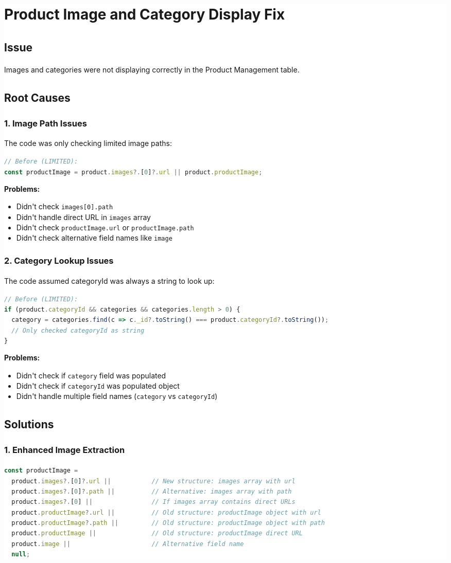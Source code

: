 # Product Image and Category Display Fix

## Issue
Images and categories were not displaying correctly in the Product Management table.

## Root Causes

### 1. Image Path Issues
The code was only checking limited image paths:
```javascript
// Before (LIMITED):
const productImage = product.images?.[0]?.url || product.productImage;
```

**Problems:**
- Didn't check `images[0].path`
- Didn't handle direct URL in `images` array
- Didn't check `productImage.url` or `productImage.path`
- Didn't check alternative field names like `image`

### 2. Category Lookup Issues
The code assumed categoryId was always a string to look up:
```javascript
// Before (LIMITED):
if (product.categoryId && categories && categories.length > 0) {
  category = categories.find(c => c._id?.toString() === product.categoryId?.toString());
  // Only checked categoryId as string
}
```

**Problems:**
- Didn't check if `category` field was populated
- Didn't check if `categoryId` was populated object
- Didn't handle multiple field names (`category` vs `categoryId`)

## Solutions

### 1. Enhanced Image Extraction
```javascript
const productImage = 
  product.images?.[0]?.url ||           // New structure: images array with url
  product.images?.[0]?.path ||          // Alternative: images array with path
  product.images?.[0] ||                // If images array contains direct URLs
  product.productImage?.url ||          // Old structure: productImage object with url
  product.productImage?.path ||         // Old structure: productImage object with path
  product.productImage ||               // Old structure: productImage direct URL
  product.image ||                      // Alternative field name
  null;
```

